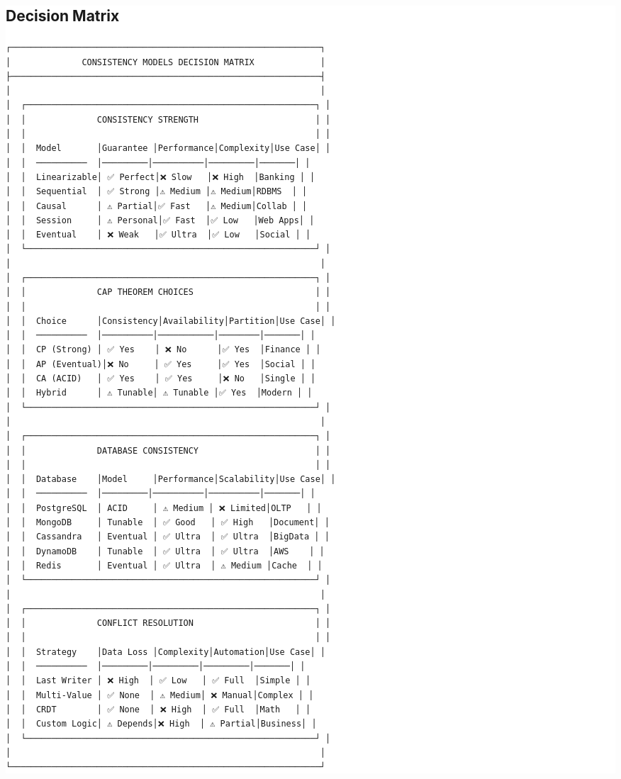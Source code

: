 ## Decision Matrix

```
┌─────────────────────────────────────────────────────────────┐
│              CONSISTENCY MODELS DECISION MATRIX             │
├─────────────────────────────────────────────────────────────┤
│                                                             │
│  ┌─────────────────────────────────────────────────────────┐ │
│  │              CONSISTENCY STRENGTH                       │ │
│  │                                                         │ │
│  │  Model       │Guarantee │Performance│Complexity│Use Case│ │
│  │  ──────────  │─────────│──────────│─────────│───────│ │
│  │  Linearizable│ ✅ Perfect│❌ Slow   │❌ High  │Banking │ │
│  │  Sequential  │ ✅ Strong │⚠️ Medium │⚠️ Medium│RDBMS  │ │
│  │  Causal      │ ⚠️ Partial│✅ Fast   │⚠️ Medium│Collab │ │
│  │  Session     │ ⚠️ Personal│✅ Fast  │✅ Low   │Web Apps│ │
│  │  Eventual    │ ❌ Weak   │✅ Ultra  │✅ Low   │Social │ │
│  └─────────────────────────────────────────────────────────┘ │
│                                                             │
│  ┌─────────────────────────────────────────────────────────┐ │
│  │              CAP THEOREM CHOICES                        │ │
│  │                                                         │ │
│  │  Choice      │Consistency│Availability│Partition│Use Case│ │
│  │  ──────────  │──────────│───────────│────────│───────│ │
│  │  CP (Strong) │ ✅ Yes    │ ❌ No      │✅ Yes  │Finance │ │
│  │  AP (Eventual)│❌ No     │ ✅ Yes     │✅ Yes  │Social │ │
│  │  CA (ACID)   │ ✅ Yes    │ ✅ Yes     │❌ No   │Single │ │
│  │  Hybrid      │ ⚠️ Tunable│ ⚠️ Tunable │✅ Yes  │Modern │ │
│  └─────────────────────────────────────────────────────────┘ │
│                                                             │
│  ┌─────────────────────────────────────────────────────────┐ │
│  │              DATABASE CONSISTENCY                       │ │
│  │                                                         │ │
│  │  Database    │Model     │Performance│Scalability│Use Case│ │
│  │  ──────────  │─────────│──────────│──────────│───────│ │
│  │  PostgreSQL  │ ACID     │ ⚠️ Medium │ ❌ Limited│OLTP   │ │
│  │  MongoDB     │ Tunable  │ ✅ Good   │ ✅ High   │Document│ │
│  │  Cassandra   │ Eventual │ ✅ Ultra  │ ✅ Ultra  │BigData │ │
│  │  DynamoDB    │ Tunable  │ ✅ Ultra  │ ✅ Ultra  │AWS    │ │
│  │  Redis       │ Eventual │ ✅ Ultra  │ ⚠️ Medium │Cache  │ │
│  └─────────────────────────────────────────────────────────┘ │
│                                                             │
│  ┌─────────────────────────────────────────────────────────┐ │
│  │              CONFLICT RESOLUTION                        │ │
│  │                                                         │ │
│  │  Strategy    │Data Loss │Complexity│Automation│Use Case│ │
│  │  ──────────  │─────────│─────────│─────────│───────│ │
│  │  Last Writer │ ❌ High  │ ✅ Low   │ ✅ Full  │Simple │ │
│  │  Multi-Value │ ✅ None  │ ⚠️ Medium│ ❌ Manual│Complex │ │
│  │  CRDT        │ ✅ None  │ ❌ High  │ ✅ Full  │Math   │ │
│  │  Custom Logic│ ⚠️ Depends│❌ High  │ ⚠️ Partial│Business│ │
│  └─────────────────────────────────────────────────────────┘ │
│                                                             │
└─────────────────────────────────────────────────────────────┘
```
